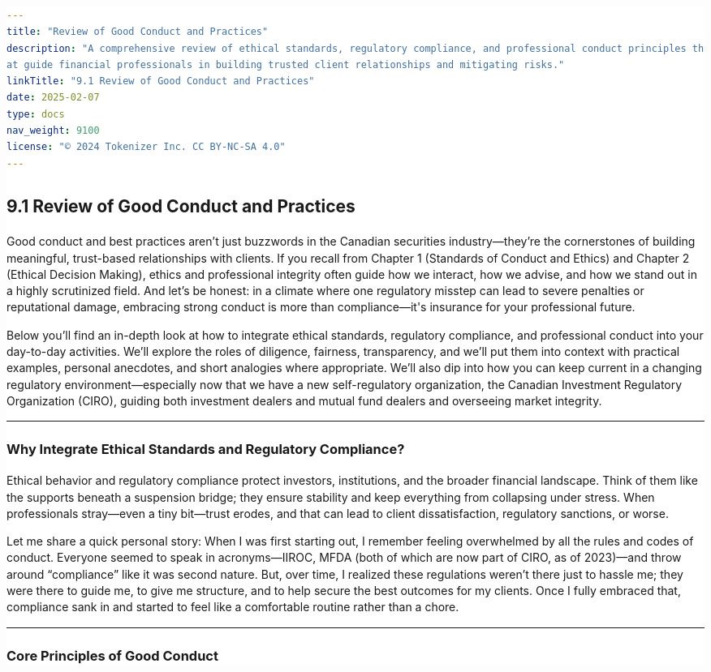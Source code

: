 ```yaml
---
title: "Review of Good Conduct and Practices"
description: "A comprehensive review of ethical standards, regulatory compliance, and professional conduct principles that guide financial professionals in building trusted client relationships and mitigating risks."
linkTitle: "9.1 Review of Good Conduct and Practices"
date: 2025-02-07
type: docs
nav_weight: 9100
license: "© 2024 Tokenizer Inc. CC BY-NC-SA 4.0"
---
```


## 9.1 Review of Good Conduct and Practices

Good conduct and best practices aren’t just buzzwords in the Canadian securities industry—they’re the cornerstones of building meaningful, trust-based relationships with clients. If you recall from Chapter 1 (Standards of Conduct and Ethics) and Chapter 2 (Ethical Decision Making), ethics and professional integrity often guide how we interact, how we advise, and how we stand out in a highly scrutinized field. And let’s be honest: in a climate where one regulatory misstep can lead to severe penalties or reputational damage, embracing strong conduct is more than compliance—it's insurance for your professional future.

Below you’ll find an in-depth look at how to integrate ethical standards, regulatory compliance, and professional conduct into your day-to-day activities. We’ll explore the roles of diligence, fairness, transparency, and we’ll put them into context with practical examples, personal anecdotes, and short analogies where appropriate. We’ll also dip into how you can keep current in a changing regulatory environment—especially now that we have a new self-regulatory organization, the Canadian Investment Regulatory Organization (CIRO), guiding both investment dealers and mutual fund dealers and overseeing market integrity.

---

### Why Integrate Ethical Standards and Regulatory Compliance?

Ethical behavior and regulatory compliance protect investors, institutions, and the broader financial landscape. Think of them like the supports beneath a suspension bridge; they ensure stability and keep everything from collapsing under stress. When professionals stray—even a tiny bit—trust erodes, and that can lead to client dissatisfaction, regulatory sanctions, or worse.

Let me share a quick personal story: When I was first starting out, I remember feeling overwhelmed by all the rules and codes of conduct. Everyone seemed to speak in acronyms—IIROC, MFDA (both of which are now part of CIRO, as of 2023)—and throw around “compliance” like it was second nature. But, over time, I realized these regulations weren’t there just to hassle me; they were there to guide me, to give me structure, and to help secure the best outcomes for my clients. Once I fully embraced that, compliance sank in and started to feel like a comfortable routine rather than a chore.

---

### Core Principles of Good Conduct
